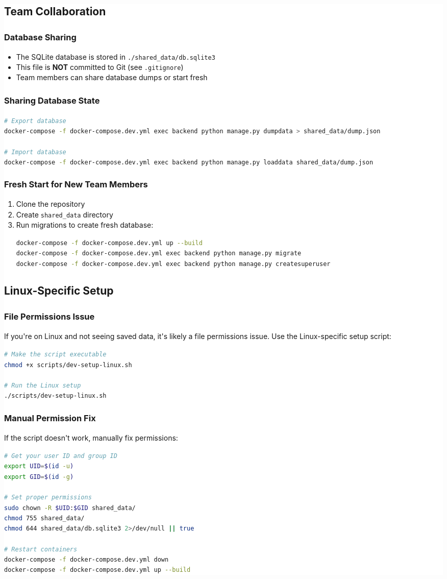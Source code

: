 ## Team Collaboration

### Database Sharing
- The SQLite database is stored in `./shared_data/db.sqlite3`
- This file is **NOT** committed to Git (see `.gitignore`)
- Team members can share database dumps or start fresh

### Sharing Database State
```bash
# Export database
docker-compose -f docker-compose.dev.yml exec backend python manage.py dumpdata > shared_data/dump.json

# Import database
docker-compose -f docker-compose.dev.yml exec backend python manage.py loaddata shared_data/dump.json
```

### Fresh Start for New Team Members
1. Clone the repository
2. Create `shared_data` directory
3. Run migrations to create fresh database:
   ```bash
   docker-compose -f docker-compose.dev.yml up --build
   docker-compose -f docker-compose.dev.yml exec backend python manage.py migrate
   docker-compose -f docker-compose.dev.yml exec backend python manage.py createsuperuser
   ```

## Linux-Specific Setup

### File Permissions Issue
If you're on Linux and not seeing saved data, it's likely a file permissions issue. Use the Linux-specific setup script:

```bash
# Make the script executable
chmod +x scripts/dev-setup-linux.sh

# Run the Linux setup
./scripts/dev-setup-linux.sh
```

### Manual Permission Fix
If the script doesn't work, manually fix permissions:

```bash
# Get your user ID and group ID
export UID=$(id -u)
export GID=$(id -g)

# Set proper permissions
sudo chown -R $UID:$GID shared_data/
chmod 755 shared_data/
chmod 644 shared_data/db.sqlite3 2>/dev/null || true

# Restart containers
docker-compose -f docker-compose.dev.yml down
docker-compose -f docker-compose.dev.yml up --build
```
